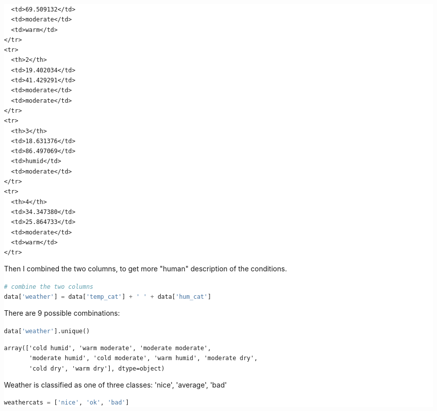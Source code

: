       <td>69.509132</td>
      <td>moderate</td>
      <td>warm</td>
    </tr>
    <tr>
      <th>2</th>
      <td>19.402034</td>
      <td>41.429291</td>
      <td>moderate</td>
      <td>moderate</td>
    </tr>
    <tr>
      <th>3</th>
      <td>18.631376</td>
      <td>86.497069</td>
      <td>humid</td>
      <td>moderate</td>
    </tr>
    <tr>
      <th>4</th>
      <td>34.347380</td>
      <td>25.864733</td>
      <td>moderate</td>
      <td>warm</td>
    </tr>
  </tbody>
</table>
</div>



Then I combined the two columns, to get more "human" description of the conditions.


```python
# combine the two columns
data['weather'] = data['temp_cat'] + ' ' + data['hum_cat']
```

There are 9 possible combinations:


```python
data['weather'].unique()
```




    array(['cold humid', 'warm moderate', 'moderate moderate',
           'moderate humid', 'cold moderate', 'warm humid', 'moderate dry',
           'cold dry', 'warm dry'], dtype=object)



Weather is classified as one of three classes: 'nice', 'average', 'bad'


```python
weathercats = ['nice', 'ok', 'bad']
```
